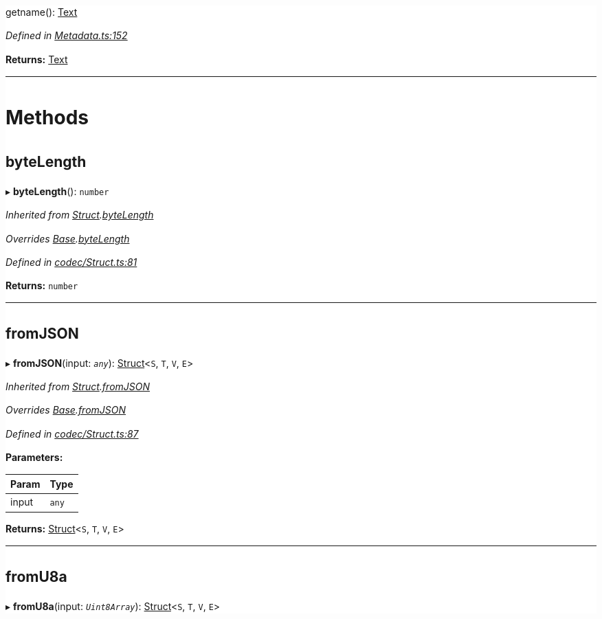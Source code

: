 getname(): [Text](_text_.text.md)

*Defined in [Metadata.ts:152](https://github.com/polkadot-js/api/blob/5b5caa1/packages/types/src/Metadata.ts#L152)*

**Returns:** [Text](_text_.text.md)

___

# Methods

<a id="bytelength"></a>

##  byteLength

▸ **byteLength**(): `number`

*Inherited from [Struct](_codec_struct_.struct.md).[byteLength](_codec_struct_.struct.md#bytelength)*

*Overrides [Base](_codec_base_.base.md).[byteLength](_codec_base_.base.md#bytelength)*

*Defined in [codec/Struct.ts:81](https://github.com/polkadot-js/api/blob/5b5caa1/packages/types/src/codec/Struct.ts#L81)*

**Returns:** `number`

___
<a id="fromjson"></a>

##  fromJSON

▸ **fromJSON**(input: *`any`*): [Struct](_codec_struct_.struct.md)<`S`, `T`, `V`, `E`>

*Inherited from [Struct](_codec_struct_.struct.md).[fromJSON](_codec_struct_.struct.md#fromjson)*

*Overrides [Base](_codec_base_.base.md).[fromJSON](_codec_base_.base.md#fromjson)*

*Defined in [codec/Struct.ts:87](https://github.com/polkadot-js/api/blob/5b5caa1/packages/types/src/codec/Struct.ts#L87)*

**Parameters:**

| Param | Type |
| ------ | ------ |
| input | `any` |

**Returns:** [Struct](_codec_struct_.struct.md)<`S`, `T`, `V`, `E`>

___
<a id="fromu8a"></a>

##  fromU8a

▸ **fromU8a**(input: *`Uint8Array`*): [Struct](_codec_struct_.struct.md)<`S`, `T`, `V`, `E`>
